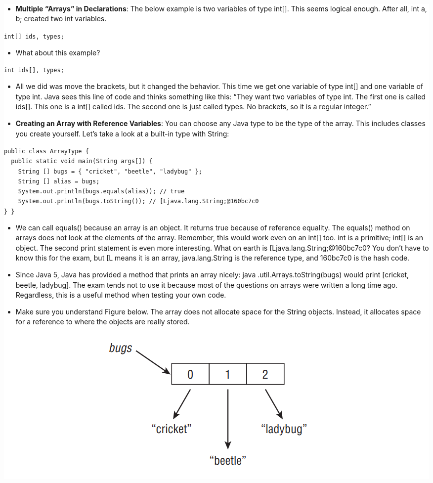 - __Multiple “Arrays” in Declarations__: The below example is two variables of type int[]. This seems logical enough. After all, int a, b; created two int variables.
```
int[] ids, types;
```

- What about this example?
```
int ids[], types;
```

- All we did was move the brackets, but it changed the behavior. This time we get one variable of type int[] and one variable of type int. Java sees this line of code and thinks something like this: “They want two variables of type int. The first one is called ids[]. This one is a int[] called ids. The second one is just called types. No brackets, so it is a regular integer.”

- __Creating an Array with Reference Variables__: You can choose any Java type to be the type of the array. This includes classes you create yourself. Let’s take a look at a built-in type with String:
```
public class ArrayType {
  public static void main(String args[]) {
    String [] bugs = { "cricket", "beetle", "ladybug" };
    String [] alias = bugs;
    System.out.println(bugs.equals(alias)); // true
    System.out.println(bugs.toString()); // [Ljava.lang.String;@160bc7c0
} }
```

- We can call equals() because an array is an object. It returns true because of reference equality. The equals() method on arrays does not look at the elements of the array. Remember, this would work even on an int[] too. int is a primitive; int[] is an object. The second print statement is even more interesting. What on earth is [Ljava.lang.String;@160bc7c0? You don’t have to know this for the exam, but [L means it is an array, java.lang.String is the reference type, and 160bc7c0 is the hash code.

- Since Java 5, Java has provided a method that prints an array nicely: java .util.Arrays.toString(bugs) would print [cricket, beetle, ladybug]. The exam tends not to use it because most of the questions on arrays were written a long time ago. Regardless, this is a useful method when testing your own code.

- Make sure you understand Figure below. The array does not allocate space for the String objects. Instead, it allocates space for a reference to where the objects are really stored.

<div align="center">

![alt text](../image/array-string-reference.png)
